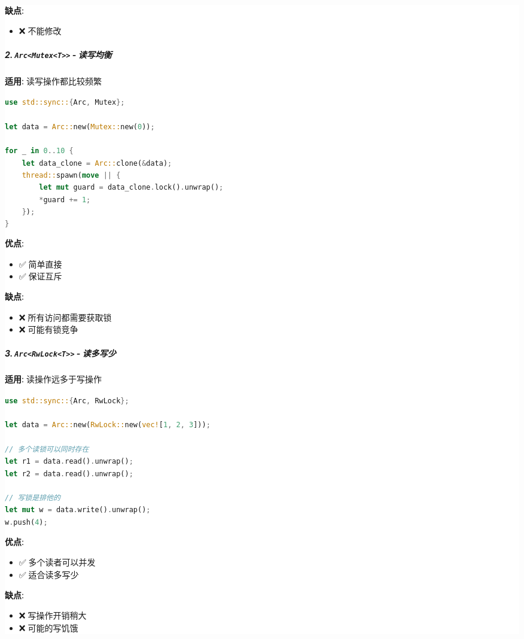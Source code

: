 **缺点**:

- ❌ 不能修改

##### 2. **`Arc<Mutex<T>>`** - 读写均衡

**适用**: 读写操作都比较频繁

```rust
use std::sync::{Arc, Mutex};

let data = Arc::new(Mutex::new(0));

for _ in 0..10 {
    let data_clone = Arc::clone(&data);
    thread::spawn(move || {
        let mut guard = data_clone.lock().unwrap();
        *guard += 1;
    });
}
```

**优点**:

- ✅ 简单直接
- ✅ 保证互斥

**缺点**:

- ❌ 所有访问都需要获取锁
- ❌ 可能有锁竞争

##### 3. **`Arc<RwLock<T>>`** - 读多写少

**适用**: 读操作远多于写操作

```rust
use std::sync::{Arc, RwLock};

let data = Arc::new(RwLock::new(vec![1, 2, 3]));

// 多个读锁可以同时存在
let r1 = data.read().unwrap();
let r2 = data.read().unwrap();

// 写锁是排他的
let mut w = data.write().unwrap();
w.push(4);
```

**优点**:

- ✅ 多个读者可以并发
- ✅ 适合读多写少

**缺点**:

- ❌ 写操作开销稍大
- ❌ 可能的写饥饿
